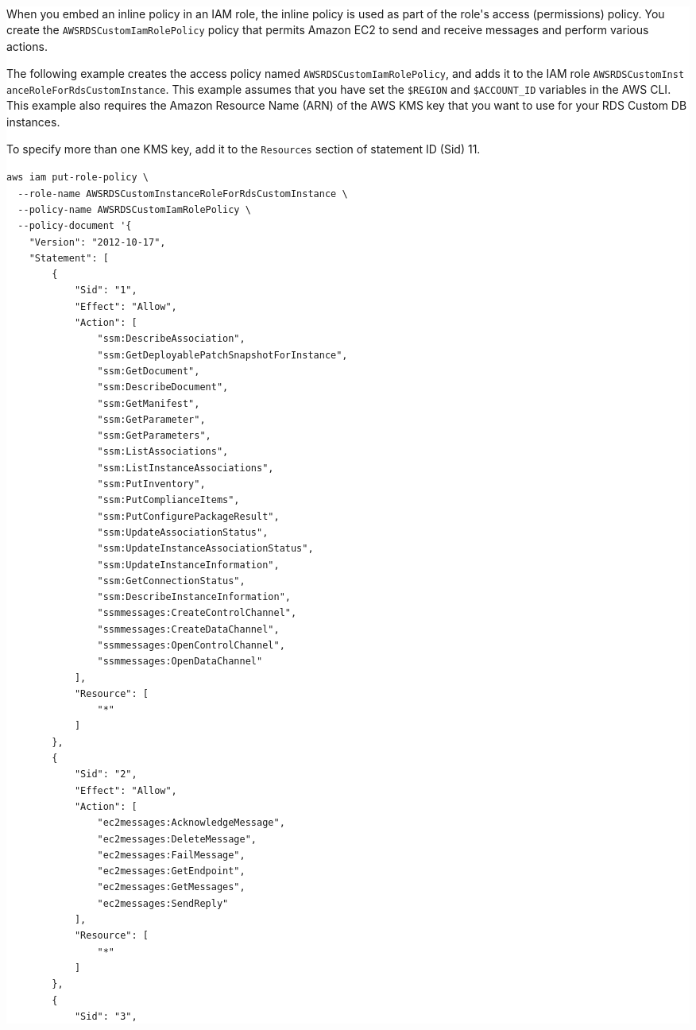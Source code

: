When you embed an inline policy in an IAM role, the inline policy is used as part of the role's access \(permissions\) policy\. You create the `AWSRDSCustomIamRolePolicy` policy that permits Amazon EC2 to send and receive messages and perform various actions\.

The following example creates the access policy named `AWSRDSCustomIamRolePolicy`, and adds it to the IAM role `AWSRDSCustomInstanceRoleForRdsCustomInstance`\. This example assumes that you have set the `$REGION` and `$ACCOUNT_ID` variables in the AWS CLI\. This example also requires the Amazon Resource Name \(ARN\) of the AWS KMS key that you want to use for your RDS Custom DB instances\.

To specify more than one KMS key, add it to the `Resources` section of statement ID \(Sid\) 11\.

```
aws iam put-role-policy \
  --role-name AWSRDSCustomInstanceRoleForRdsCustomInstance \
  --policy-name AWSRDSCustomIamRolePolicy \
  --policy-document '{
    "Version": "2012-10-17",
    "Statement": [
        {
            "Sid": "1",
            "Effect": "Allow",
            "Action": [
                "ssm:DescribeAssociation",
                "ssm:GetDeployablePatchSnapshotForInstance",
                "ssm:GetDocument",
                "ssm:DescribeDocument",
                "ssm:GetManifest",
                "ssm:GetParameter",
                "ssm:GetParameters",
                "ssm:ListAssociations",
                "ssm:ListInstanceAssociations",
                "ssm:PutInventory",
                "ssm:PutComplianceItems",
                "ssm:PutConfigurePackageResult",
                "ssm:UpdateAssociationStatus",
                "ssm:UpdateInstanceAssociationStatus",
                "ssm:UpdateInstanceInformation",
                "ssm:GetConnectionStatus",
                "ssm:DescribeInstanceInformation",
                "ssmmessages:CreateControlChannel",
                "ssmmessages:CreateDataChannel",
                "ssmmessages:OpenControlChannel",
                "ssmmessages:OpenDataChannel"
            ],
            "Resource": [
                "*"
            ]
        },
        {
            "Sid": "2",
            "Effect": "Allow",
            "Action": [
                "ec2messages:AcknowledgeMessage",
                "ec2messages:DeleteMessage",
                "ec2messages:FailMessage",
                "ec2messages:GetEndpoint",
                "ec2messages:GetMessages",
                "ec2messages:SendReply"
            ],
            "Resource": [
                "*"
            ]
        },
        {
            "Sid": "3",
```
